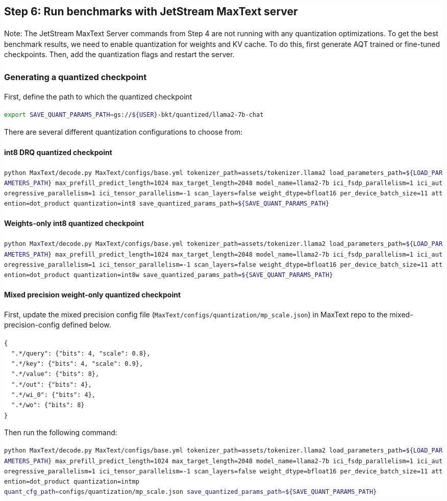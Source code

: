 ## Step 6: Run benchmarks with JetStream MaxText server

Note: The JetStream MaxText Server commands from Step 4 are not running with any quantization optimizations. To get the best benchmark results, we need to enable quantization for weights and KV cache. To do this, first generate AQT trained or fine-tuned checkpoints. Then, add the quantization flags and restart the server.

### Generating a quantized checkpoint

First, define the path to which the quantized checkpoint
```bash
export SAVE_QUANT_PARAMS_PATH=gs://${USER}-bkt/quantized/llama2-7b-chat
```

There are several different quantization configurations to choose from:

#### int8 DRQ quantized checkpoint
```bash
python MaxText/decode.py MaxText/configs/base.yml tokenizer_path=assets/tokenizer.llama2 load_parameters_path=${LOAD_PARAMETERS_PATH} max_prefill_predict_length=1024 max_target_length=2048 model_name=llama2-7b ici_fsdp_parallelism=1 ici_autoregressive_parallelism=1 ici_tensor_parallelism=-1 scan_layers=false weight_dtype=bfloat16 per_device_batch_size=11 attention=dot_product quantization=int8 save_quantized_params_path=${SAVE_QUANT_PARAMS_PATH}
```

#### Weights-only int8 quantized checkpoint
```bash
python MaxText/decode.py MaxText/configs/base.yml tokenizer_path=assets/tokenizer.llama2 load_parameters_path=${LOAD_PARAMETERS_PATH} max_prefill_predict_length=1024 max_target_length=2048 model_name=llama2-7b ici_fsdp_parallelism=1 ici_autoregressive_parallelism=1 ici_tensor_parallelism=-1 scan_layers=false weight_dtype=bfloat16 per_device_batch_size=11 attention=dot_product quantization=int8w save_quantized_params_path=${SAVE_QUANT_PARAMS_PATH}
```

#### Mixed precision weight-only quantized checkpoint
First, update the mixed precision config file (`MaxText/configs/quantization/mp_scale.json`)  in MaxText repo to the mixed-precision-config defined below.
```
{
  ".*/query": {"bits": 4, "scale": 0.8},
  ".*/key": {"bits": 4, "scale": 0.9},
  ".*/value": {"bits": 8},
  ".*/out": {"bits": 4},
  ".*/wi_0": {"bits": 4},
  ".*/wo": {"bits": 8}
}
```
Then run the following command:
```bash
python MaxText/decode.py MaxText/configs/base.yml tokenizer_path=assets/tokenizer.llama2 load_parameters_path=${LOAD_PARAMETERS_PATH} max_prefill_predict_length=1024 max_target_length=2048 model_name=llama2-7b ici_fsdp_parallelism=1 ici_autoregressive_parallelism=1 ici_tensor_parallelism=-1 scan_layers=false weight_dtype=bfloat16 per_device_batch_size=11 attention=dot_product quantization=intmp
quant_cfg_path=configs/quantization/mp_scale.json save_quantized_params_path=${SAVE_QUANT_PARAMS_PATH}
```
